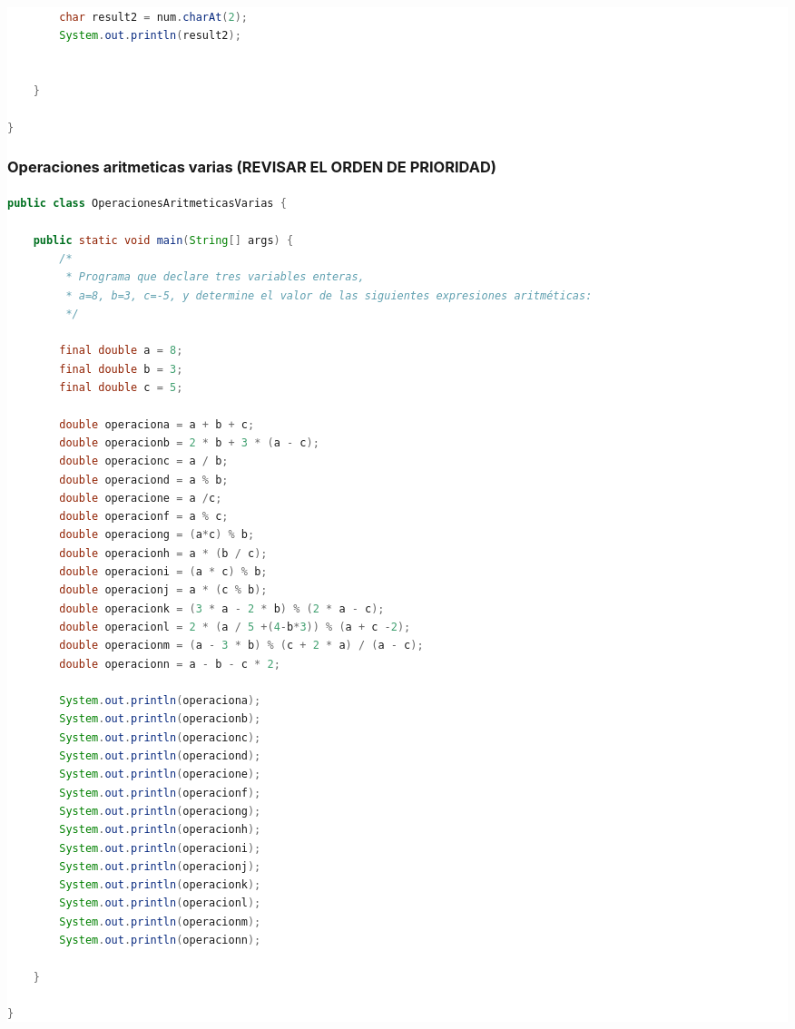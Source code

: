 ```java
		char result2 = num.charAt(2);
		System.out.println(result2);
		
			
	}

}
```

### Operaciones aritmeticas varias (REVISAR EL ORDEN DE PRIORIDAD)

```java
public class OperacionesAritmeticasVarias {

	public static void main(String[] args) {
		/*
		 * Programa que declare tres variables enteras, 
		 * a=8, b=3, c=-5, y determine el valor de las siguientes expresiones aritméticas:
		 */
		
		final double a = 8;
		final double b = 3;
		final double c = 5;
		
		double operaciona = a + b + c;
		double operacionb = 2 * b + 3 * (a - c);
		double operacionc = a / b;
		double operaciond = a % b;
		double operacione = a /c;
		double operacionf = a % c;
		double operaciong = (a*c) % b;
		double operacionh = a * (b / c);
		double operacioni = (a * c) % b;
		double operacionj = a * (c % b);
		double operacionk = (3 * a - 2 * b) % (2 * a - c);
		double operacionl = 2 * (a / 5 +(4-b*3)) % (a + c -2);
		double operacionm = (a - 3 * b) % (c + 2 * a) / (a - c);
		double operacionn = a - b - c * 2;
		
		System.out.println(operaciona);
		System.out.println(operacionb);
		System.out.println(operacionc);
		System.out.println(operaciond);
		System.out.println(operacione);
		System.out.println(operacionf);
		System.out.println(operaciong);
		System.out.println(operacionh);
		System.out.println(operacioni);
		System.out.println(operacionj);
		System.out.println(operacionk);
		System.out.println(operacionl);
		System.out.println(operacionm);
		System.out.println(operacionn);
		
	}

}

```
